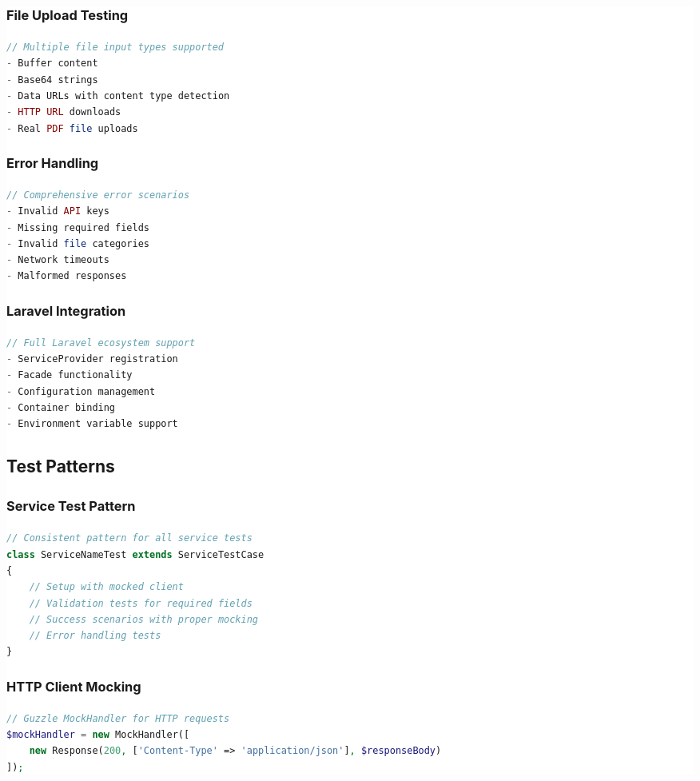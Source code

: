 ### File Upload Testing
```php
// Multiple file input types supported
- Buffer content
- Base64 strings  
- Data URLs with content type detection
- HTTP URL downloads
- Real PDF file uploads
```

### Error Handling
```php
// Comprehensive error scenarios
- Invalid API keys
- Missing required fields
- Invalid file categories
- Network timeouts
- Malformed responses
```

### Laravel Integration
```php
// Full Laravel ecosystem support
- ServiceProvider registration
- Facade functionality
- Configuration management
- Container binding
- Environment variable support
```

## Test Patterns

### Service Test Pattern
```php
// Consistent pattern for all service tests
class ServiceNameTest extends ServiceTestCase
{
    // Setup with mocked client
    // Validation tests for required fields
    // Success scenarios with proper mocking
    // Error handling tests
}
```

### HTTP Client Mocking
```php
// Guzzle MockHandler for HTTP requests
$mockHandler = new MockHandler([
    new Response(200, ['Content-Type' => 'application/json'], $responseBody)
]);
```
